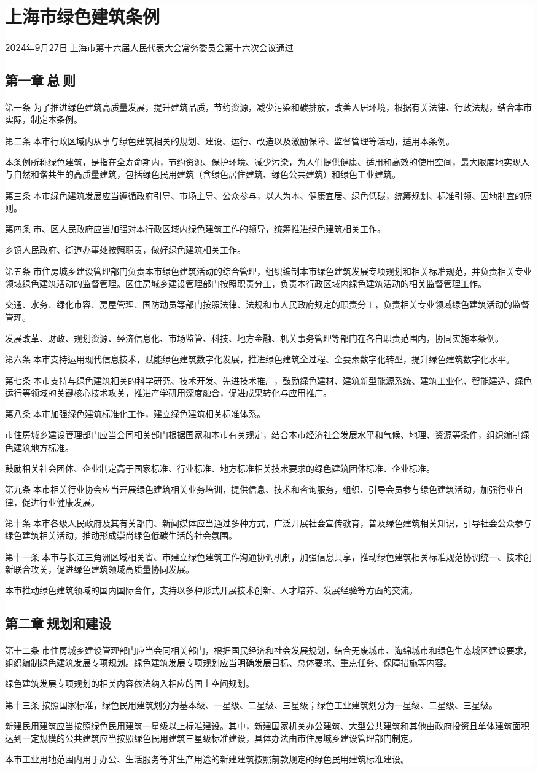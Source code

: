 # 上海市绿色建筑条例

2024年9月27日 上海市第十六届人民代表大会常务委员会第十六次会议通过



## 第一章 总 则

第一条 为了推进绿色建筑高质量发展，提升建筑品质，节约资源，减少污染和碳排放，改善人居环境，根据有关法律、行政法规，结合本市实际，制定本条例。

第二条 本市行政区域内从事与绿色建筑相关的规划、建设、运行、改造以及激励保障、监督管理等活动，适用本条例。

本条例所称绿色建筑，是指在全寿命期内，节约资源、保护环境、减少污染，为人们提供健康、适用和高效的使用空间，最大限度地实现人与自然和谐共生的高质量建筑，包括绿色民用建筑（含绿色居住建筑、绿色公共建筑）和绿色工业建筑。

第三条 本市绿色建筑发展应当遵循政府引导、市场主导、公众参与，以人为本、健康宜居、绿色低碳，统筹规划、标准引领、因地制宜的原则。

第四条 市、区人民政府应当加强对本行政区域内绿色建筑工作的领导，统筹推进绿色建筑相关工作。

乡镇人民政府、街道办事处按照职责，做好绿色建筑相关工作。

第五条 市住房城乡建设管理部门负责本市绿色建筑活动的综合管理，组织编制本市绿色建筑发展专项规划和相关标准规范，并负责相关专业领域绿色建筑活动的监督管理。区住房城乡建设管理部门按照职责分工，负责本行政区域内绿色建筑活动的相关监督管理工作。

交通、水务、绿化市容、房屋管理、国防动员等部门按照法律、法规和市人民政府规定的职责分工，负责相关专业领域绿色建筑活动的监督管理。

发展改革、财政、规划资源、经济信息化、市场监管、科技、地方金融、机关事务管理等部门在各自职责范围内，协同实施本条例。

第六条 本市支持运用现代信息技术，赋能绿色建筑数字化发展，推进绿色建筑全过程、全要素数字化转型，提升绿色建筑数字化水平。

第七条 本市支持与绿色建筑相关的科学研究、技术开发、先进技术推广，鼓励绿色建材、建筑新型能源系统、建筑工业化、智能建造、绿色运行等领域的关键核心技术攻关，推进产学研用深度融合，促进成果转化与应用推广。

第八条 本市加强绿色建筑标准化工作，建立绿色建筑相关标准体系。

市住房城乡建设管理部门应当会同相关部门根据国家和本市有关规定，结合本市经济社会发展水平和气候、地理、资源等条件，组织编制绿色建筑地方标准。

鼓励相关社会团体、企业制定高于国家标准、行业标准、地方标准相关技术要求的绿色建筑团体标准、企业标准。

第九条 本市相关行业协会应当开展绿色建筑相关业务培训，提供信息、技术和咨询服务，组织、引导会员参与绿色建筑活动，加强行业自律，促进行业健康发展。

第十条 本市各级人民政府及其有关部门、新闻媒体应当通过多种方式，广泛开展社会宣传教育，普及绿色建筑相关知识，引导社会公众参与绿色建筑相关活动，推动形成崇尚绿色低碳生活的社会氛围。

第十一条 本市与长江三角洲区域相关省、市建立绿色建筑工作沟通协调机制，加强信息共享，推动绿色建筑相关标准规范协调统一、技术创新联合攻关，促进绿色建筑领域高质量协同发展。

本市推动绿色建筑领域的国内国际合作，支持以多种形式开展技术创新、人才培养、发展经验等方面的交流。

## 第二章 规划和建设

第十二条 市住房城乡建设管理部门应当会同相关部门，根据国民经济和社会发展规划，结合无废城市、海绵城市和绿色生态城区建设要求，组织编制绿色建筑发展专项规划。绿色建筑发展专项规划应当明确发展目标、总体要求、重点任务、保障措施等内容。

绿色建筑发展专项规划的相关内容依法纳入相应的国土空间规划。

第十三条 按照国家标准，绿色民用建筑划分为基本级、一星级、二星级、三星级；绿色工业建筑划分为一星级、二星级、三星级。

新建民用建筑应当按照绿色民用建筑一星级以上标准建设。其中，新建国家机关办公建筑、大型公共建筑和其他由政府投资且单体建筑面积达到一定规模的公共建筑应当按照绿色民用建筑三星级标准建设，具体办法由市住房城乡建设管理部门制定。

本市工业用地范围内用于办公、生活服务等非生产用途的新建建筑按照前款规定的绿色民用建筑标准建设。

